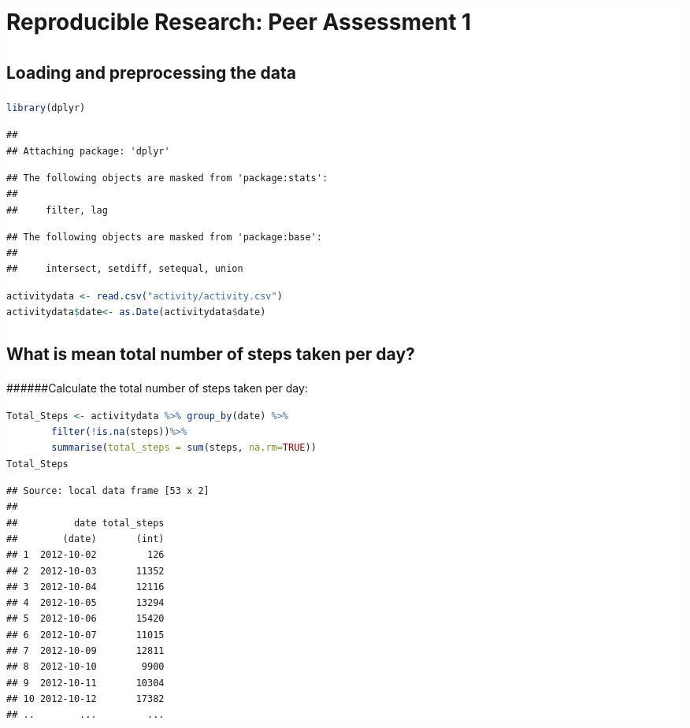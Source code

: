 # Reproducible Research: Peer Assessment 1


## Loading and preprocessing the data

```r
library(dplyr)
```

```
## 
## Attaching package: 'dplyr'
```

```
## The following objects are masked from 'package:stats':
## 
##     filter, lag
```

```
## The following objects are masked from 'package:base':
## 
##     intersect, setdiff, setequal, union
```

```r
activitydata <- read.csv("activity/activity.csv")
activitydata$date<- as.Date(activitydata$date)
```
## What is mean total number of steps taken per day?
######Calculate the total number of steps taken per day:

```r
Total_Steps <- activitydata %>% group_by(date) %>%
        filter(!is.na(steps))%>%
        summarise(total_steps = sum(steps, na.rm=TRUE))
Total_Steps
```

```
## Source: local data frame [53 x 2]
## 
##          date total_steps
##        (date)       (int)
## 1  2012-10-02         126
## 2  2012-10-03       11352
## 3  2012-10-04       12116
## 4  2012-10-05       13294
## 5  2012-10-06       15420
## 6  2012-10-07       11015
## 7  2012-10-09       12811
## 8  2012-10-10        9900
## 9  2012-10-11       10304
## 10 2012-10-12       17382
## ..        ...         ...
```
